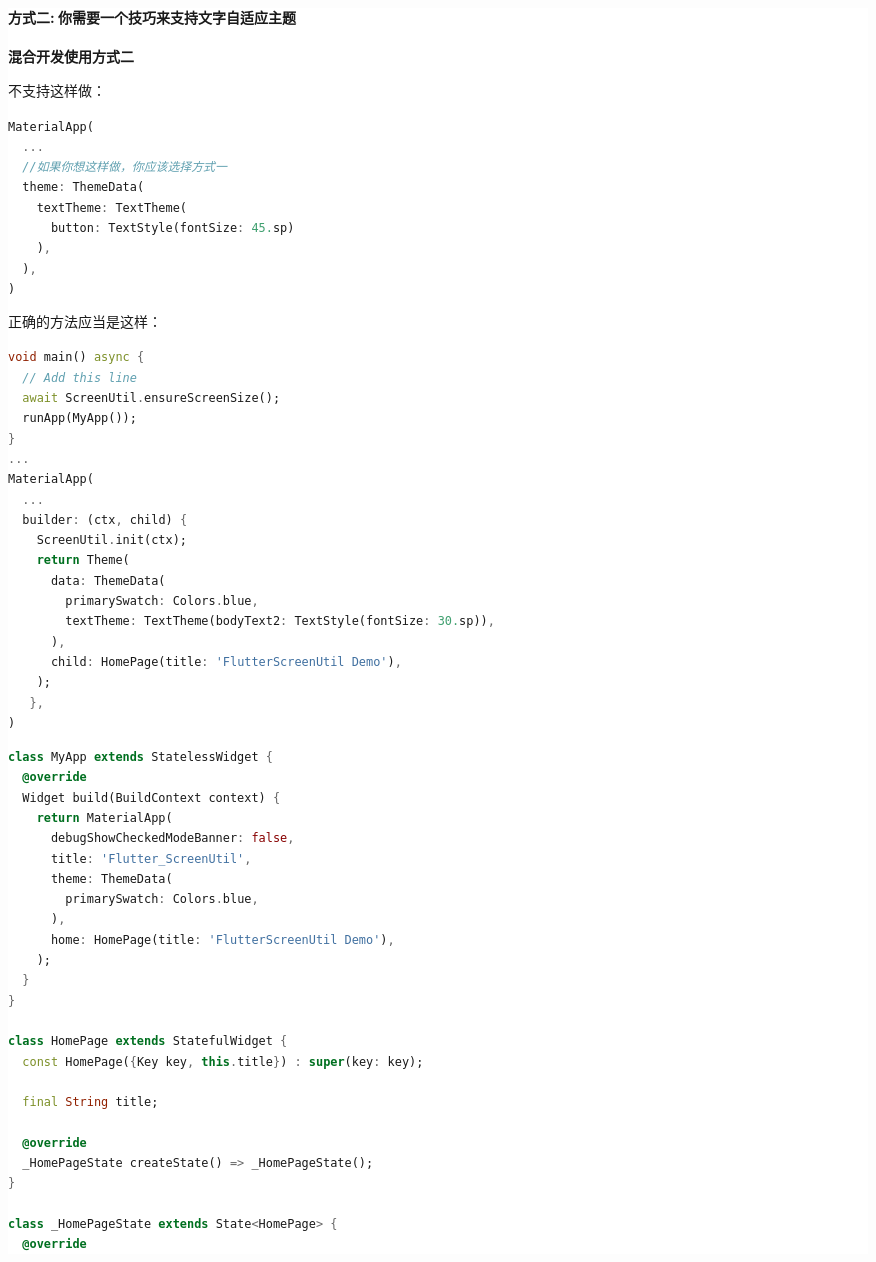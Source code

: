 #### 方式二: 你需要一个技巧来支持文字自适应主题

**混合开发使用方式二**

不支持这样做：
```dart
MaterialApp(
  ...
  //如果你想这样做，你应该选择方式一
  theme: ThemeData(
    textTheme: TextTheme(
      button: TextStyle(fontSize: 45.sp)
    ),
  ),
)
```

正确的方法应当是这样：
```dart
void main() async {
  // Add this line
  await ScreenUtil.ensureScreenSize();
  runApp(MyApp());
}
...
MaterialApp(
  ...
  builder: (ctx, child) {
    ScreenUtil.init(ctx);
    return Theme(
      data: ThemeData(
        primarySwatch: Colors.blue,
        textTheme: TextTheme(bodyText2: TextStyle(fontSize: 30.sp)),
      ),
      child: HomePage(title: 'FlutterScreenUtil Demo'),
    );
   },
)
```
```dart
class MyApp extends StatelessWidget {
  @override
  Widget build(BuildContext context) {
    return MaterialApp(
      debugShowCheckedModeBanner: false,
      title: 'Flutter_ScreenUtil',
      theme: ThemeData(
        primarySwatch: Colors.blue,
      ),
      home: HomePage(title: 'FlutterScreenUtil Demo'),
    );
  }
}

class HomePage extends StatefulWidget {
  const HomePage({Key key, this.title}) : super(key: key);

  final String title;

  @override
  _HomePageState createState() => _HomePageState();
}

class _HomePageState extends State<HomePage> {
  @override
```